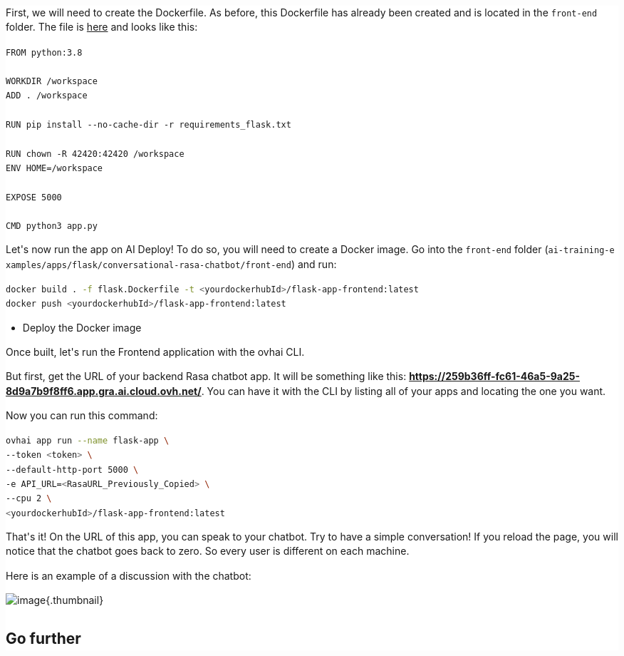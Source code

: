First, we will need to create the Dockerfile. As before, this Dockerfile has already been created and is located in the `front-end` folder. The file is [here](https://github.com/ovh/ai-training-examples/blob/main/apps/flask/conversational-rasa-chatbot/front-end/flask.Dockerfile) and looks like this:

```docker
FROM python:3.8

WORKDIR /workspace
ADD . /workspace

RUN pip install --no-cache-dir -r requirements_flask.txt

RUN chown -R 42420:42420 /workspace
ENV HOME=/workspace

EXPOSE 5000

CMD python3 app.py
```

Let's now run the app on AI Deploy! To do so, you will need to create a Docker image. Go into the `front-end` folder (`ai-training-examples/apps/flask/conversational-rasa-chatbot/front-end`) and run:

```bash
docker build . -f flask.Dockerfile -t <yourdockerhubId>/flask-app-frontend:latest
docker push <yourdockerhubId>/flask-app-frontend:latest
```

- Deploy the Docker image

Once built, let's run the Frontend application with the ovhai CLI. 

But first, get the URL of your backend Rasa chatbot app. It will be something like this: **https://259b36ff-fc61-46a5-9a25-8d9a7b9f8ff6.app.gra.ai.cloud.ovh.net/**. You can have it with the CLI by listing all of your apps and locating the one you want. 

Now you can run this command:

```bash
ovhai app run --name flask-app \
--token <token> \
--default-http-port 5000 \
-e API_URL=<RasaURL_Previously_Copied> \
--cpu 2 \
<yourdockerhubId>/flask-app-frontend:latest 
```

That's it! On the URL of this app, you can speak to your chatbot. Try to have a simple conversation! If you reload the page, you will notice that the chatbot goes back to zero. So every user is different on each machine.

Here is an example of a discussion with the chatbot:

![image](result.jpg){.thumbnail}

## Go further

